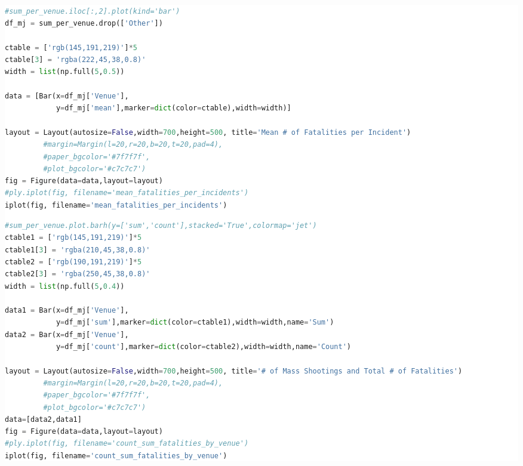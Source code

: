 
<iframe width="900" height="800" frameborder="0" scrolling="no" src="//plot.ly/~jmshi/2.embed"></iframe>



```python
#sum_per_venue.iloc[:,2].plot(kind='bar')
df_mj = sum_per_venue.drop(['Other'])

ctable = ['rgb(145,191,219)']*5
ctable[3] = 'rgba(222,45,38,0.8)'
width = list(np.full(5,0.5))

data = [Bar(x=df_mj['Venue'],
            y=df_mj['mean'],marker=dict(color=ctable),width=width)]

layout = Layout(autosize=False,width=700,height=500, title='Mean # of Fatalities per Incident')
         #margin=Margin(l=20,r=20,b=20,t=20,pad=4),
         #paper_bgcolor='#7f7f7f',
         #plot_bgcolor='#c7c7c7')
fig = Figure(data=data,layout=layout)
#ply.iplot(fig, filename='mean_fatalities_per_incidents')
iplot(fig, filename='mean_fatalities_per_incidents')
```


<iframe width="900" height="800" frameborder="0" scrolling="no" src="//plot.ly/~jmshi/4.embed"></iframe>


```python
#sum_per_venue.plot.barh(y=['sum','count'],stacked='True',colormap='jet')
ctable1 = ['rgb(145,191,219)']*5
ctable1[3] = 'rgba(210,45,38,0.8)'
ctable2 = ['rgb(190,191,219)']*5
ctable2[3] = 'rgba(250,45,38,0.8)'
width = list(np.full(5,0.4))

data1 = Bar(x=df_mj['Venue'],
            y=df_mj['sum'],marker=dict(color=ctable1),width=width,name='Sum')
data2 = Bar(x=df_mj['Venue'],
            y=df_mj['count'],marker=dict(color=ctable2),width=width,name='Count')

layout = Layout(autosize=False,width=700,height=500, title='# of Mass Shootings and Total # of Fatalities')
         #margin=Margin(l=20,r=20,b=20,t=20,pad=4),
         #paper_bgcolor='#7f7f7f',
         #plot_bgcolor='#c7c7c7')
data=[data2,data1]
fig = Figure(data=data,layout=layout)
#ply.iplot(fig, filename='count_sum_fatalities_by_venue')
iplot(fig, filename='count_sum_fatalities_by_venue')
```

